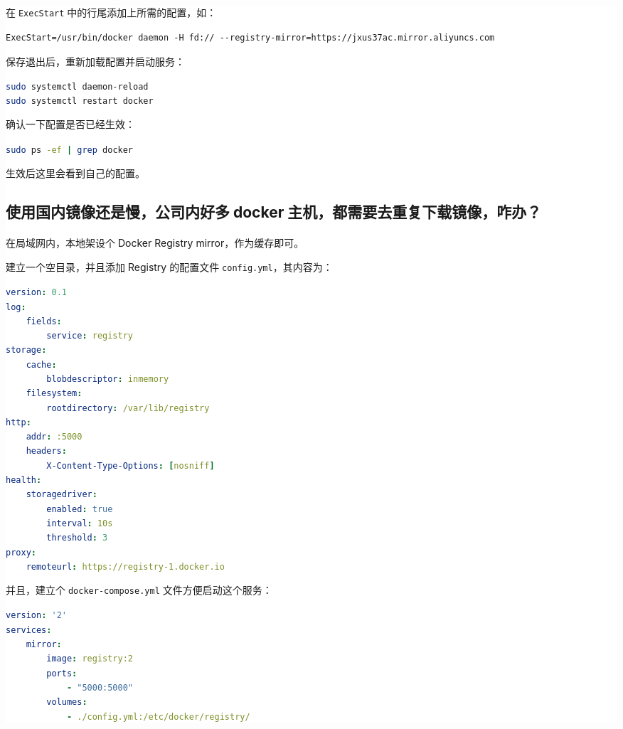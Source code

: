 在 `ExecStart` 中的行尾添加上所需的配置，如：

```
ExecStart=/usr/bin/docker daemon -H fd:// --registry-mirror=https://jxus37ac.mirror.aliyuncs.com
```

保存退出后，重新加载配置并启动服务：

```bash
sudo systemctl daemon-reload
sudo systemctl restart docker
```

确认一下配置是否已经生效：

```bash
sudo ps -ef | grep docker
```

生效后这里会看到自己的配置。

## 使用国内镜像还是慢，公司内好多 docker 主机，都需要去重复下载镜像，咋办？

在局域网内，本地架设个 Docker Registry mirror，作为缓存即可。

建立一个空目录，并且添加 Registry 的配置文件 `config.yml`，其内容为：

```yaml
version: 0.1
log:
    fields:
        service: registry
storage:
    cache:
        blobdescriptor: inmemory
    filesystem:
        rootdirectory: /var/lib/registry
http:
    addr: :5000
    headers:
        X-Content-Type-Options: [nosniff]
health:
    storagedriver:
        enabled: true
        interval: 10s
        threshold: 3
proxy:
    remoteurl: https://registry-1.docker.io
```

并且，建立个 `docker-compose.yml` 文件方便启动这个服务：

```yml
version: '2'
services:
    mirror:
        image: registry:2
        ports:
            - "5000:5000"
        volumes:
            - ./config.yml:/etc/docker/registry/
```
